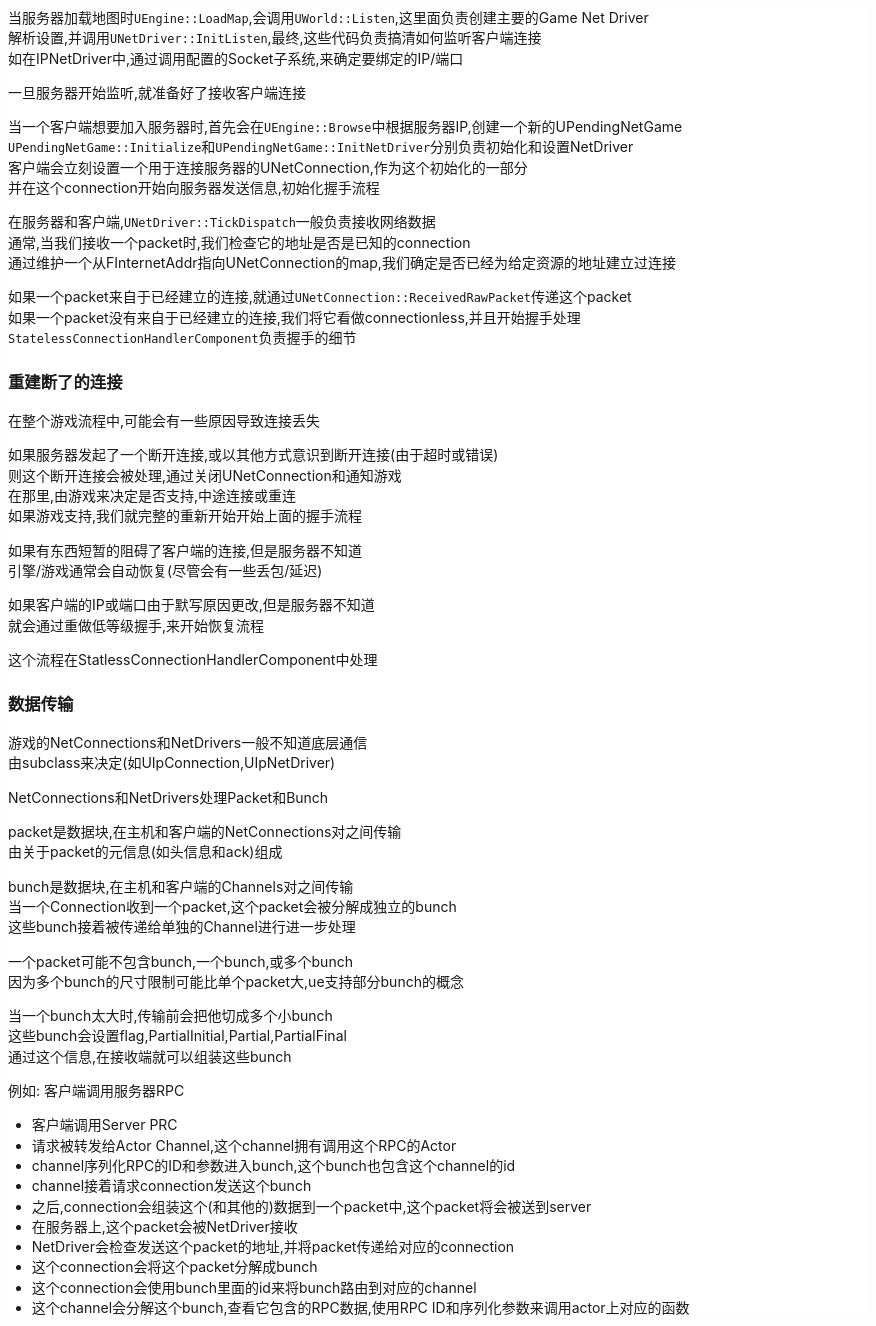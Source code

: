 当服务器加载地图时`UEngine::LoadMap`,会调用`UWorld::Listen`,这里面负责创建主要的Game Net Driver  
解析设置,并调用`UNetDriver::InitListen`,最终,这些代码负责搞清如何监听客户端连接  
如在IPNetDriver中,通过调用配置的Socket子系统,来确定要绑定的IP/端口  

一旦服务器开始监听,就准备好了接收客户端连接  

当一个客户端想要加入服务器时,首先会在`UEngine::Browse`中根据服务器IP,创建一个新的UPendingNetGame  
`UPendingNetGame::Initialize`和`UPendingNetGame::InitNetDriver`分别负责初始化和设置NetDriver  
客户端会立刻设置一个用于连接服务器的UNetConnection,作为这个初始化的一部分  
并在这个connection开始向服务器发送信息,初始化握手流程  

在服务器和客户端,`UNetDriver::TickDispatch`一般负责接收网络数据  
通常,当我们接收一个packet时,我们检查它的地址是否是已知的connection  
通过维护一个从FInternetAddr指向UNetConnection的map,我们确定是否已经为给定资源的地址建立过连接  

如果一个packet来自于已经建立的连接,就通过`UNetConnection::ReceivedRawPacket`传递这个packet  
如果一个packet没有来自于已经建立的连接,我们将它看做connectionless,并且开始握手处理  
`StatelessConnectionHandlerComponent`负责握手的细节  

### 重建断了的连接
在整个游戏流程中,可能会有一些原因导致连接丢失  

如果服务器发起了一个断开连接,或以其他方式意识到断开连接(由于超时或错误)  
则这个断开连接会被处理,通过关闭UNetConnection和通知游戏  
在那里,由游戏来决定是否支持,中途连接或重连  
如果游戏支持,我们就完整的重新开始开始上面的握手流程  

如果有东西短暂的阻碍了客户端的连接,但是服务器不知道  
引擎/游戏通常会自动恢复(尽管会有一些丢包/延迟)  

如果客户端的IP或端口由于默写原因更改,但是服务器不知道  
就会通过重做低等级握手,来开始恢复流程  

这个流程在StatlessConnectionHandlerComponent中处理  

### 数据传输
游戏的NetConnections和NetDrivers一般不知道底层通信  
由subclass来决定(如UIpConnection,UIpNetDriver)  

NetConnections和NetDrivers处理Packet和Bunch  

packet是数据块,在主机和客户端的NetConnections对之间传输  
由关于packet的元信息(如头信息和ack)组成  

bunch是数据块,在主机和客户端的Channels对之间传输  
当一个Connection收到一个packet,这个packet会被分解成独立的bunch  
这些bunch接着被传递给单独的Channel进行进一步处理  

一个packet可能不包含bunch,一个bunch,或多个bunch  
因为多个bunch的尺寸限制可能比单个packet大,ue支持部分bunch的概念  

当一个bunch太大时,传输前会把他切成多个小bunch  
这些bunch会设置flag,PartialInitial,Partial,PartialFinal  
通过这个信息,在接收端就可以组装这些bunch  

例如: 客户端调用服务器RPC  
+ 客户端调用Server PRC  
+ 请求被转发给Actor Channel,这个channel拥有调用这个RPC的Actor  
+ channel序列化RPC的ID和参数进入bunch,这个bunch也包含这个channel的id  
+ channel接着请求connection发送这个bunch  
+ 之后,connection会组装这个(和其他的)数据到一个packet中,这个packet将会被送到server  
+ 在服务器上,这个packet会被NetDriver接收  
+ NetDriver会检查发送这个packet的地址,并将packet传递给对应的connection  
+ 这个connection会将这个packet分解成bunch  
+ 这个connection会使用bunch里面的id来将bunch路由到对应的channel  
+ 这个channel会分解这个bunch,查看它包含的RPC数据,使用RPC ID和序列化参数来调用actor上对应的函数  
